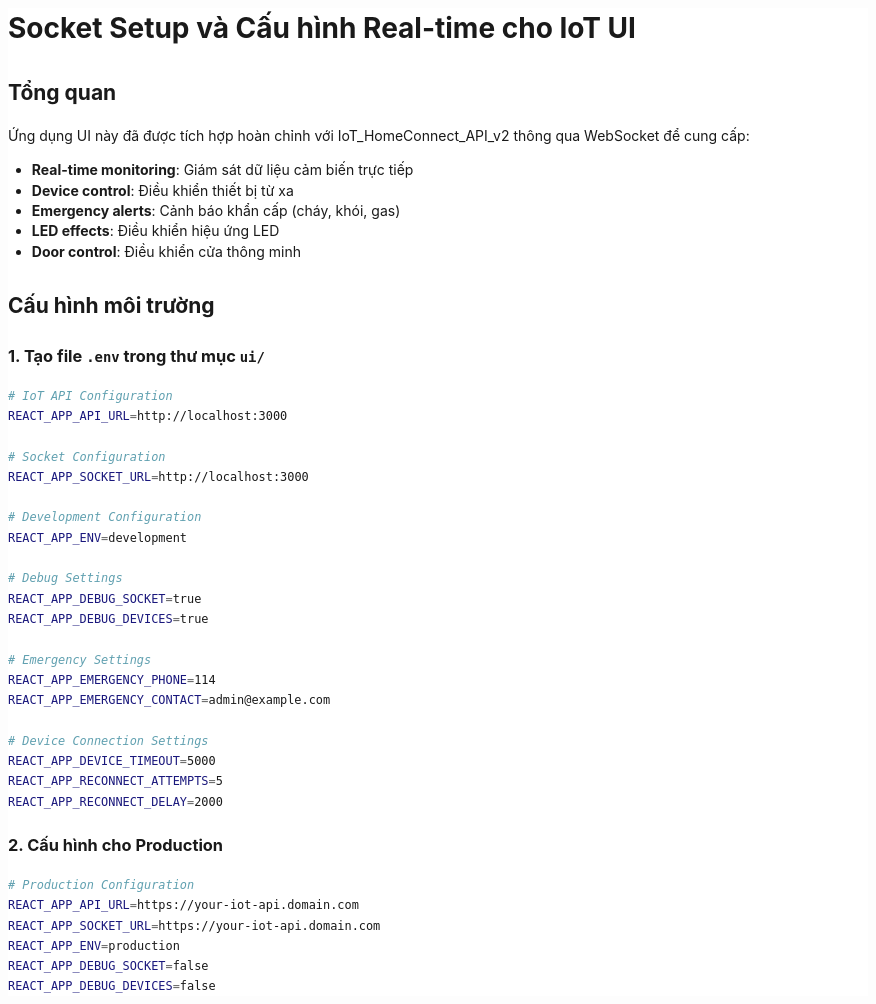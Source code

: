 # Socket Setup và Cấu hình Real-time cho IoT UI

## Tổng quan

Ứng dụng UI này đã được tích hợp hoàn chỉnh với IoT_HomeConnect_API_v2 thông qua WebSocket để cung cấp:

- **Real-time monitoring**: Giám sát dữ liệu cảm biến trực tiếp
- **Device control**: Điều khiển thiết bị từ xa 
- **Emergency alerts**: Cảnh báo khẩn cấp (cháy, khói, gas)
- **LED effects**: Điều khiển hiệu ứng LED
- **Door control**: Điều khiển cửa thông minh

## Cấu hình môi trường

### 1. Tạo file `.env` trong thư mục `ui/`

```bash
# IoT API Configuration
REACT_APP_API_URL=http://localhost:3000

# Socket Configuration  
REACT_APP_SOCKET_URL=http://localhost:3000

# Development Configuration
REACT_APP_ENV=development

# Debug Settings
REACT_APP_DEBUG_SOCKET=true
REACT_APP_DEBUG_DEVICES=true

# Emergency Settings
REACT_APP_EMERGENCY_PHONE=114
REACT_APP_EMERGENCY_CONTACT=admin@example.com

# Device Connection Settings
REACT_APP_DEVICE_TIMEOUT=5000
REACT_APP_RECONNECT_ATTEMPTS=5
REACT_APP_RECONNECT_DELAY=2000
```

### 2. Cấu hình cho Production

```bash
# Production Configuration
REACT_APP_API_URL=https://your-iot-api.domain.com
REACT_APP_SOCKET_URL=https://your-iot-api.domain.com
REACT_APP_ENV=production
REACT_APP_DEBUG_SOCKET=false
REACT_APP_DEBUG_DEVICES=false
```
